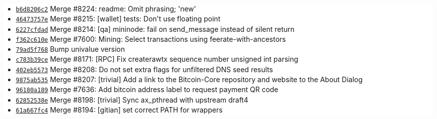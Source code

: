 - [`b6d8206c2`](https://we-conceived-the/ball/commit/b6d8206c2) Merge #8224: readme: Omit phrasing; 'new'
- [`46473757e`](https://we-conceived-the/ball/commit/46473757e) Merge #8215: [wallet] tests: Don't use floating point
- [`6227cfdad`](https://we-conceived-the/ball/commit/6227cfdad) Merge #8214: [qa] mininode: fail on send_message instead of silent return
- [`f362c610e`](https://we-conceived-the/ball/commit/f362c610e) Merge #7600: Mining: Select transactions using feerate-with-ancestors
- [`79ad5f768`](https://we-conceived-the/ball/commit/79ad5f768) Bump univalue version
- [`c783b39ce`](https://we-conceived-the/ball/commit/c783b39ce) Merge #8171: [RPC] Fix createrawtx sequence number unsigned int parsing
- [`402eb5573`](https://we-conceived-the/ball/commit/402eb5573) Merge #8208: Do not set extra flags for unfiltered DNS seed results
- [`9875ab535`](https://we-conceived-the/ball/commit/9875ab535) Merge #8207: [trivial] Add a link to the Bitcoin-Core repository and website to the About Dialog
- [`96180a189`](https://we-conceived-the/ball/commit/96180a189) Merge #7636: Add bitcoin address label to request payment QR code
- [`62852538e`](https://we-conceived-the/ball/commit/62852538e) Merge #8198: [trivial] Sync ax_pthread with upstream draft4
- [`61a667fc4`](https://we-conceived-the/ball/commit/61a667fc4) Merge #8194: [gitian] set correct PATH for wrappers
